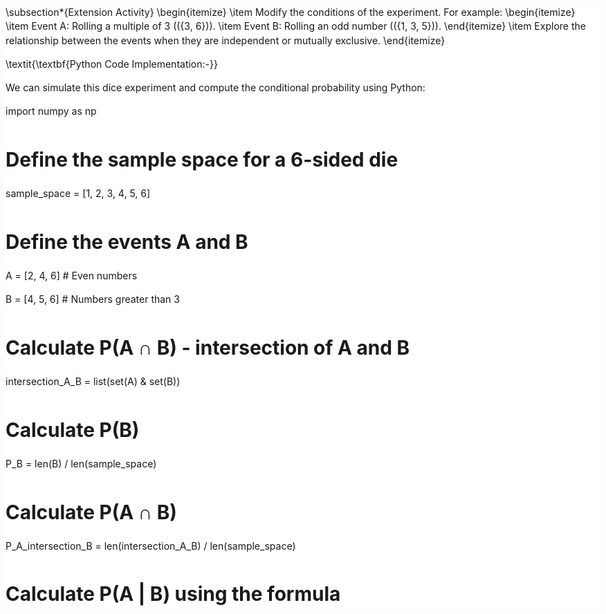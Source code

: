 \subsection*{Extension Activity}
\begin{itemize}
    \item Modify the conditions of the experiment. For example:
          \begin{itemize}
              \item Event A: Rolling a multiple of 3 (\(\{3, 6\}\)).
              \item Event B: Rolling an odd number (\(\{1, 3, 5\}\)).
          \end{itemize}
    \item Explore the relationship between the events when they are independent or mutually exclusive.
\end{itemize}





\textit{\textbf{Python Code Implementation:-}}

We can simulate this dice experiment and compute the conditional probability using Python:




import numpy as np


# Define the sample space for a 6-sided die

sample_space = [1, 2, 3, 4, 5, 6]


# Define the events A and B

A = [2, 4, 6]  # Even numbers

B = [4, 5, 6]  # Numbers greater than 3


# Calculate P(A ∩ B) - intersection of A and B

intersection_A_B = list(set(A) & set(B))


# Calculate P(B)

P_B = len(B) / len(sample_space)


# Calculate P(A ∩ B)


P_A_intersection_B = len(intersection_A_B) / len(sample_space)



# Calculate P(A | B) using the formula
